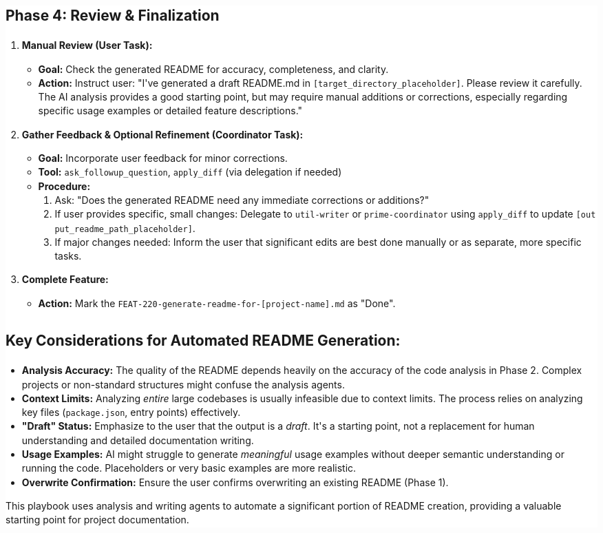 ## Phase 4: Review & Finalization

1.  **Manual Review (User Task):**
    *   **Goal:** Check the generated README for accuracy, completeness, and clarity.
    *   **Action:** Instruct user: "I've generated a draft README.md in `[target_directory_placeholder]`. Please review it carefully. The AI analysis provides a good starting point, but may require manual additions or corrections, especially regarding specific usage examples or detailed feature descriptions."

2.  **Gather Feedback & Optional Refinement (Coordinator Task):**
    *   **Goal:** Incorporate user feedback for minor corrections.
    *   **Tool:** `ask_followup_question`, `apply_diff` (via delegation if needed)
    *   **Procedure:**
        1.  Ask: "Does the generated README need any immediate corrections or additions?"
        2.  If user provides specific, small changes: Delegate to `util-writer` or `prime-coordinator` using `apply_diff` to update `[output_readme_path_placeholder]`.
        3.  If major changes needed: Inform the user that significant edits are best done manually or as separate, more specific tasks.

3.  **Complete Feature:**
    *   **Action:** Mark the `FEAT-220-generate-readme-for-[project-name].md` as "Done".

## Key Considerations for Automated README Generation:

*   **Analysis Accuracy:** The quality of the README depends heavily on the accuracy of the code analysis in Phase 2. Complex projects or non-standard structures might confuse the analysis agents.
*   **Context Limits:** Analyzing *entire* large codebases is usually infeasible due to context limits. The process relies on analyzing key files (`package.json`, entry points) effectively.
*   **"Draft" Status:** Emphasize to the user that the output is a *draft*. It's a starting point, not a replacement for human understanding and detailed documentation writing.
*   **Usage Examples:** AI might struggle to generate *meaningful* usage examples without deeper semantic understanding or running the code. Placeholders or very basic examples are more realistic.
*   **Overwrite Confirmation:** Ensure the user confirms overwriting an existing README (Phase 1).

This playbook uses analysis and writing agents to automate a significant portion of README creation, providing a valuable starting point for project documentation.